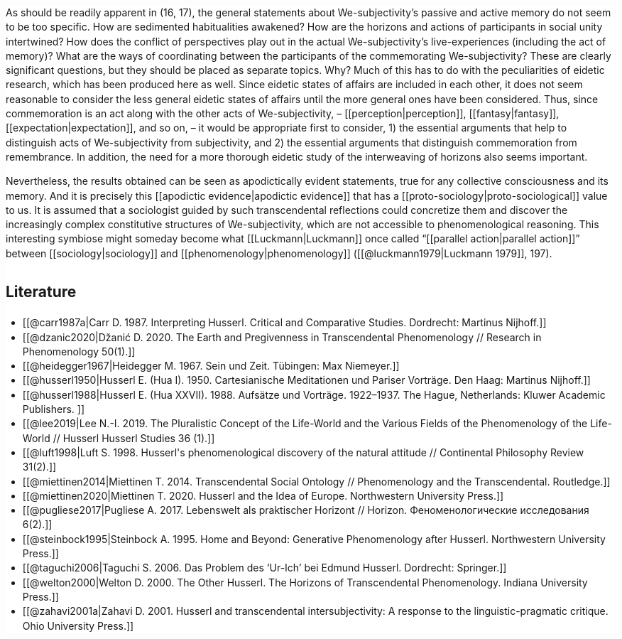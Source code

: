 As should be readily apparent in (16, 17), the general statements about We-subjectivity’s passive and active memory do not seem to be too specific. How are sedimented habitualities awakened? How are the horizons and actions of participants in social unity intertwined? How does the conflict of perspectives play out in the actual We-subjectivity’s live-experiences (including the act of memory)? What are the ways of coordinating between the participants of the commemorating We-subjectivity? These are clearly significant questions, but they should be placed as separate topics. Why? Much of this has to do with the peculiarities of eidetic research, which has been produced here as well. Since eidetic states of affairs are included in each other, it does not seem reasonable to consider the less general eidetic states of affairs until the more general ones have been considered. Thus, since commemoration is an act along with the other acts of We-subjectivity, – [[perception|perception]], [[fantasy|fantasy]], [[expectation|expectation]], and so on, – it would be appropriate first to consider, 1) the essential arguments that help to distinguish acts of We-subjectivity from subjectivity, and 2) the essential arguments that distinguish commemoration from remembrance. In addition, the need for a more thorough eidetic study of the interweaving of horizons also seems important.

Nevertheless, the results obtained can be seen as apodictically evident statements, true for any collective consciousness and its memory. And it is precisely this [[apodictic evidence|apodictic evidence]] that has a [[proto-sociology|proto-sociological]] value to us. It is assumed that a sociologist guided by such transcendental reflections could concretize them and discover the increasingly complex constitutive structures of We-subjectivity, which are not accessible to phenomenological reasoning. This interesting symbiose might someday become what [[Luckmann|Luckmann]] once called “[[parallel action|parallel action]]” between [[sociology|sociology]] and [[phenomenology|phenomenology]] ([[@luckmann1979|Luckmann 1979]], 197).


## Literature
- [[@carr1987a|Carr D. 1987. Interpreting Husserl. Critical and Comparative Studies. Dordrecht: Martinus Nijhoff.]]
- [[@dzanic2020|Džanić D. 2020. The Earth and Pregivenness in Transcendental Phenomenology // Research in Phenomenology 50(1).]]
- [[@heidegger1967|Heidegger M. 1967. Sein und Zeit. Tübingen: Max Niemeyer.]]
- [[@husserl1950|Husserl E. (Hua I). 1950. Cartesianische Meditationen und Pariser Vorträge. Den Haag: Martinus Nijhoff.]]
- [[@husserl1988|Husserl E. (Hua XXVII). 1988. Aufsätze und Vorträge. 1922–1937. The Hague, Netherlands: Kluwer Academic Publishers. ]]
- [[@lee2019|Lee N.-I. 2019. The Pluralistic Concept of the Life-World and the Various Fields of the Phenomenology of the Life-World // Husserl Husserl Studies 36 (1).]]
- [[@luft1998|Luft S. 1998. Husserl's phenomenological discovery of the natural attitude // Continental Philosophy Review 31(2).]]
- [[@miettinen2014|Miettinen T. 2014. Transcendental Social Ontology // Phenomenology and the Transcendental. Routledge.]]
- [[@miettinen2020|Miettinen T. 2020. Husserl and the Idea of Europe. Northwestern University Press.]]
- [[@pugliese2017|Pugliese A. 2017. Lebenswelt als praktischer Horizont // Horizon. Феноменологические исследования 6(2).]]
- [[@steinbock1995|Steinbock A. 1995. Home and Beyond: Generative Phenomenology after Husserl. Northwestern University Press.]]
- [[@taguchi2006|Taguchi S. 2006. Das Problem des ‘Ur-Ich’ bei Edmund Husserl. Dordrecht: Springer.]]
- [[@welton2000|Welton D. 2000. The Other Husserl. The Horizons of Transcendental Phenomenology. Indiana University Press.]]
- [[@zahavi2001a|Zahavi D. 2001. Husserl and transcendental intersubjectivity: A response to the linguistic-pragmatic critique. Ohio University Press.]]
